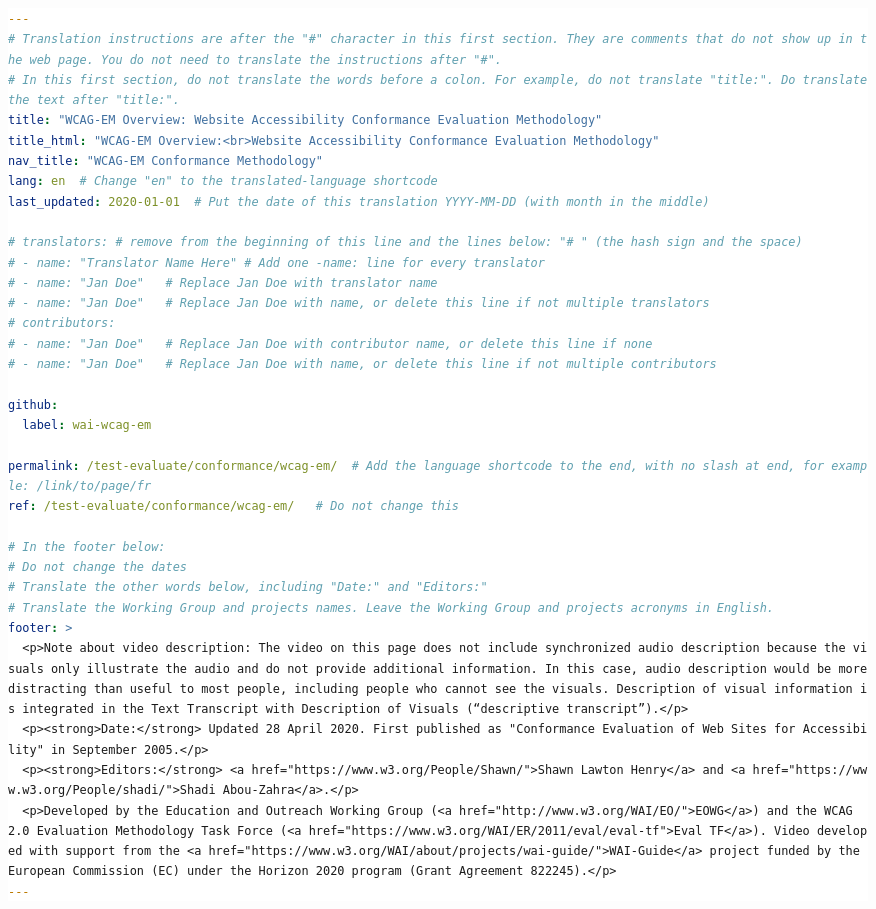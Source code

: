 ```yaml
---
# Translation instructions are after the "#" character in this first section. They are comments that do not show up in the web page. You do not need to translate the instructions after "#".
# In this first section, do not translate the words before a colon. For example, do not translate "title:". Do translate the text after "title:".
title: "WCAG-EM Overview: Website Accessibility Conformance Evaluation Methodology"
title_html: "WCAG-EM Overview:<br>Website Accessibility Conformance Evaluation Methodology"
nav_title: "WCAG-EM Conformance Methodology"
lang: en  # Change "en" to the translated-language shortcode
last_updated: 2020-01-01  # Put the date of this translation YYYY-MM-DD (with month in the middle)

# translators: # remove from the beginning of this line and the lines below: "# " (the hash sign and the space)
# - name: "Translator Name Here" # Add one -name: line for every translator
# - name: "Jan Doe"   # Replace Jan Doe with translator name
# - name: "Jan Doe"   # Replace Jan Doe with name, or delete this line if not multiple translators
# contributors:
# - name: "Jan Doe"   # Replace Jan Doe with contributor name, or delete this line if none
# - name: "Jan Doe"   # Replace Jan Doe with name, or delete this line if not multiple contributors

github:
  label: wai-wcag-em

permalink: /test-evaluate/conformance/wcag-em/  # Add the language shortcode to the end, with no slash at end, for example: /link/to/page/fr
ref: /test-evaluate/conformance/wcag-em/   # Do not change this

# In the footer below:
# Do not change the dates
# Translate the other words below, including "Date:" and "Editors:"
# Translate the Working Group and projects names. Leave the Working Group and projects acronyms in English.
footer: >
  <p>Note about video description: The video on this page does not include synchronized audio description because the visuals only illustrate the audio and do not provide additional information. In this case, audio description would be more distracting than useful to most people, including people who cannot see the visuals. Description of visual information is integrated in the Text Transcript with Description of Visuals (“descriptive transcript”).</p>
  <p><strong>Date:</strong> Updated 28 April 2020. First published as "Conformance Evaluation of Web Sites for Accessibility" in September 2005.</p>
  <p><strong>Editors:</strong> <a href="https://www.w3.org/People/Shawn/">Shawn Lawton Henry</a> and <a href="https://www.w3.org/People/shadi/">Shadi Abou-Zahra</a>.</p>
  <p>Developed by the Education and Outreach Working Group (<a href="http://www.w3.org/WAI/EO/">EOWG</a>) and the WCAG 2.0 Evaluation Methodology Task Force (<a href="https://www.w3.org/WAI/ER/2011/eval/eval-tf">Eval TF</a>). Video developed with support from the <a href="https://www.w3.org/WAI/about/projects/wai-guide/">WAI-Guide</a> project funded by the European Commission (EC) under the Horizon 2020 program (Grant Agreement 822245).</p>
---
```

